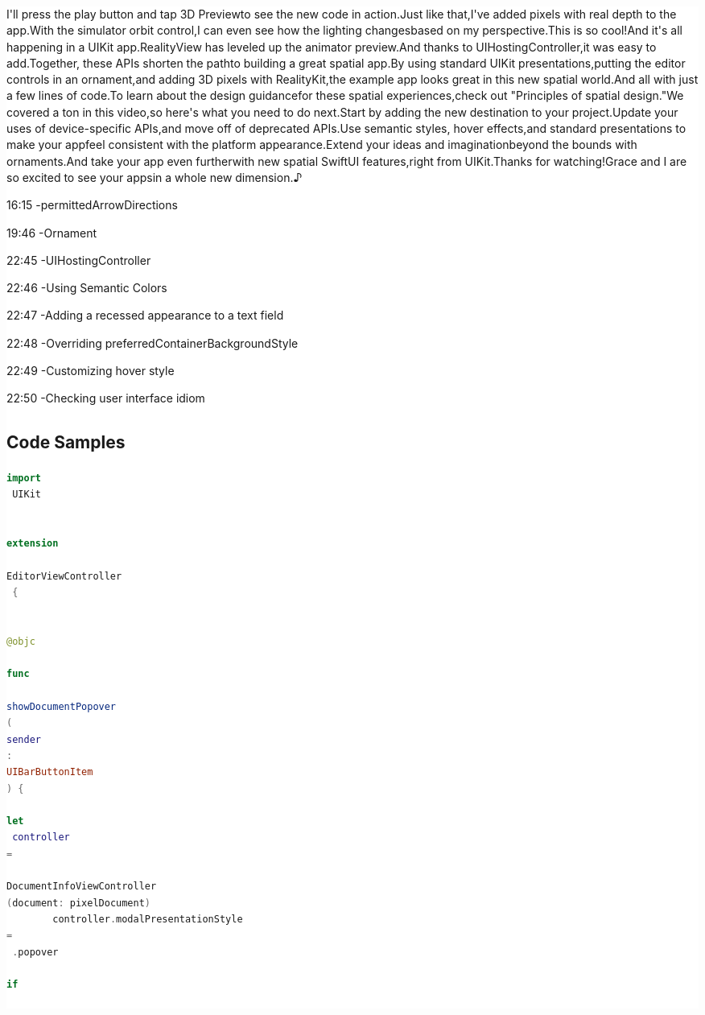 I'll press the play button and tap 3D Previewto see the new code in action.Just like that,I've added pixels with real depth to the app.With the simulator orbit control,I can even see how the lighting changesbased on my perspective.This is so cool!And it's all happening in a UIKit app.RealityView has leveled up the animator preview.And thanks to UIHostingController,it was easy to add.Together, these APIs shorten the pathto building a great spatial app.By using standard UIKit presentations,putting the editor controls in an ornament,and adding 3D pixels with RealityKit,the example app looks great in this new spatial world.And all with just a few lines of code.To learn about the design guidancefor these spatial experiences,check out "Principles of spatial design."We covered a ton in this video,so here's what you need to do next.Start by adding the new destination to your project.Update your uses of device-specific APIs,and move off of deprecated APIs.Use semantic styles, hover effects,and standard presentations to make your appfeel consistent with the platform appearance.Extend your ideas and imaginationbeyond the bounds with ornaments.And take your app even furtherwith new spatial SwiftUI features,right from UIKit.Thanks for watching!Grace and I are so excited to see your appsin a whole new dimension.♪

16:15 -permittedArrowDirections

19:46 -Ornament

22:45 -UIHostingController

22:46 -Using Semantic Colors

22:47 -Adding a recessed appearance to a text field

22:48 -Overriding preferredContainerBackgroundStyle

22:49 -Customizing hover style

22:50 -Checking user interface idiom

## Code Samples

```swift
import
 UIKit


extension
 
EditorViewController
 {

    
@objc
 
func
 
showDocumentPopover
(
sender
: 
UIBarButtonItem
) {
        
let
 controller 
=
 
DocumentInfoViewController
(document: pixelDocument)
        controller.modalPresentationStyle 
=
 .popover
        
if
 
```